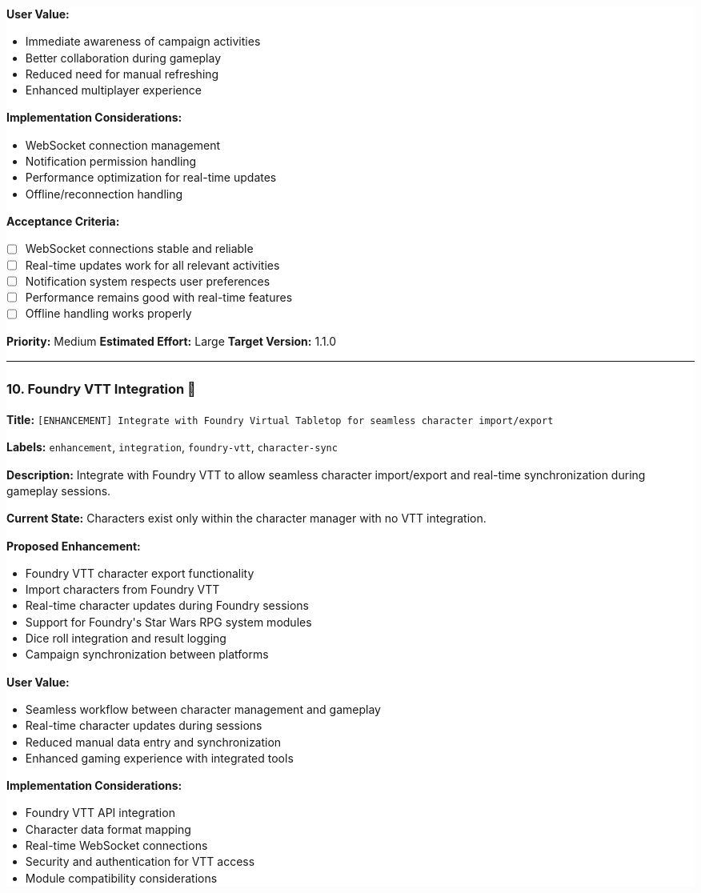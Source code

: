 **User Value:**
- Immediate awareness of campaign activities
- Better collaboration during gameplay
- Reduced need for manual refreshing
- Enhanced multiplayer experience

**Implementation Considerations:**
- WebSocket connection management
- Notification permission handling
- Performance optimization for real-time updates
- Offline/reconnection handling

**Acceptance Criteria:**
- [ ] WebSocket connections stable and reliable
- [ ] Real-time updates work for all relevant activities
- [ ] Notification system respects user preferences
- [ ] Performance remains good with real-time features
- [ ] Offline handling works properly

**Priority:** Medium
**Estimated Effort:** Large
**Target Version:** 1.1.0

---

### 10. Foundry VTT Integration 🚀

**Title:** `[ENHANCEMENT] Integrate with Foundry Virtual Tabletop for seamless character import/export`

**Labels:** `enhancement`, `integration`, `foundry-vtt`, `character-sync`

**Description:**
Integrate with Foundry VTT to allow seamless character import/export and real-time synchronization during gameplay sessions.

**Current State:**
Characters exist only within the character manager with no VTT integration.

**Proposed Enhancement:**
- Foundry VTT character export functionality
- Import characters from Foundry VTT
- Real-time character updates during Foundry sessions
- Support for Foundry's Star Wars RPG system modules
- Dice roll integration and result logging
- Campaign synchronization between platforms

**User Value:**
- Seamless workflow between character management and gameplay
- Real-time character updates during sessions
- Reduced manual data entry and synchronization
- Enhanced gaming experience with integrated tools

**Implementation Considerations:**
- Foundry VTT API integration
- Character data format mapping
- Real-time WebSocket connections
- Security and authentication for VTT access
- Module compatibility considerations
